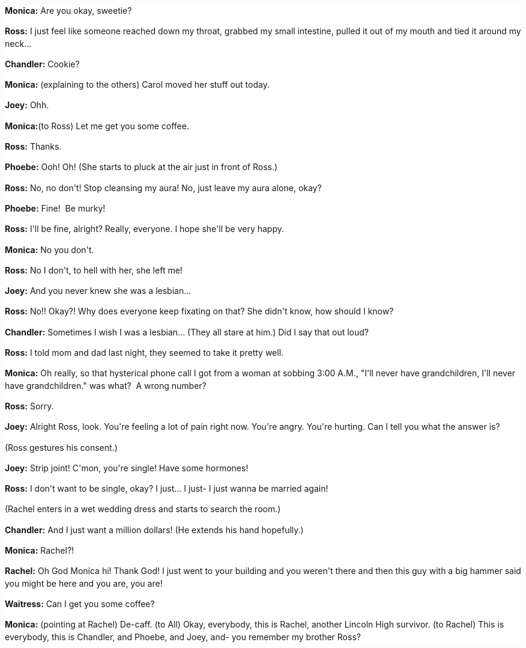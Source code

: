 **Monica:** Are you okay, sweetie?

**Ross:** I just feel like someone reached down my throat, grabbed my small intestine, pulled it out of my mouth and tied it around my neck...

**Chandler:** Cookie?

**Monica:** (explaining to the others) Carol moved her stuff out today.

**Joey:** Ohh.

**Monica:**(to Ross) Let me get you some coffee.

**Ross:** Thanks.

**Phoebe:** Ooh! Oh! (She starts to pluck at the air just in front of Ross.)

**Ross:** No, no don't! Stop cleansing my aura! No, just leave my aura alone, okay?

**Phoebe:** Fine!  Be murky!

**Ross:** I'll be fine, alright? Really, everyone. I hope she'll be very happy.

**Monica:** No you don't.

**Ross:** No I don't, to hell with her, she left me!

**Joey:** And you never knew she was a lesbian...

**Ross:** No!! Okay?! Why does everyone keep fixating on that? She didn't know, how should I know?

**Chandler:** Sometimes I wish I was a lesbian... (They all stare at him.) Did I say that out loud?

**Ross:** I told mom and dad last night, they seemed to take it pretty well.

**Monica:** Oh really, so that hysterical phone call I got from a woman at sobbing 3:00 A.M., "I'll never have grandchildren, I'll never have grandchildren." was what?  A wrong number?

**Ross:** Sorry.

**Joey:** Alright Ross, look. You're feeling a lot of pain right now. You're angry. You're hurting. Can I tell you what the answer is?

(Ross gestures his consent.)

**Joey:** Strip joint! C'mon, you're single! Have some hormones!

**Ross:** I don't want to be single, okay? I just... I just- I just wanna be married again!

(Rachel enters in a wet wedding dress and starts to search the room.)

**Chandler:** And I just want a million dollars! (He extends his hand hopefully.)

**Monica:** Rachel?!

**Rachel:** Oh God Monica hi! Thank God! I just went to your building and you weren't there and then this guy with a big hammer said you might be here and you are, you are!

**Waitress:** Can I get you some coffee?

**Monica:** (pointing at Rachel) De-caff. (to All) Okay, everybody, this is Rachel, another Lincoln High survivor. (to Rachel) This is everybody, this is Chandler, and Phoebe, and Joey, and- you remember my brother Ross?
